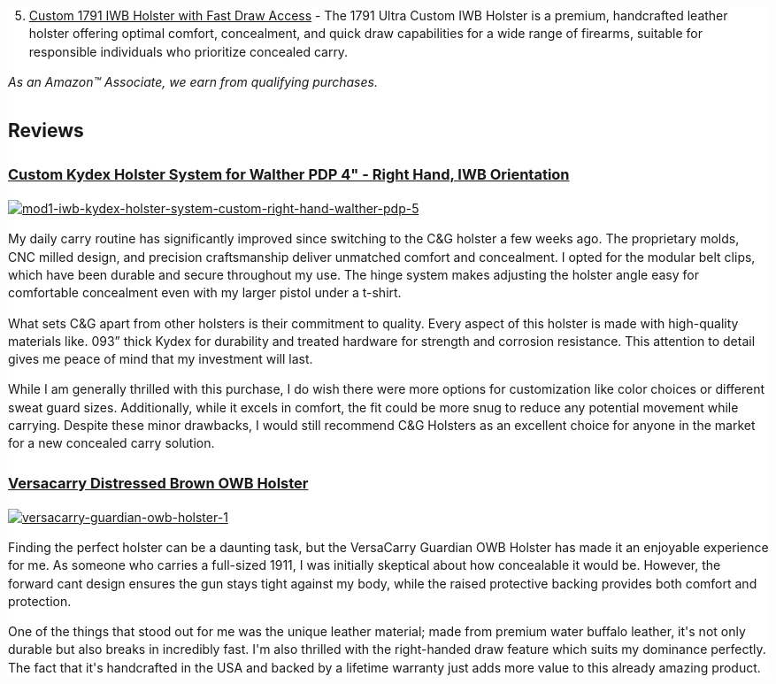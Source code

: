 5. [Custom 1791 IWB Holster with Fast Draw Access](https://serp.ly/@universityofguns/amazon/custom-leather-gun-holsters?utm_source=universityofguns&utm_medium=website&utm_campaign=universityofguns.com&utm_content=custom-leather-gun-holsters&utm_term=custom-1791-iwb-holster-with-fast-draw-access) - The 1791 Ultra Custom IWB Holster is a premium, handcrafted leather holster offering optimal comfort, concealment, and quick draw capabilities for a wide range of firearms, suitable for responsible individuals who prioritize concealed carry.

_As an Amazon™ Associate, we earn from qualifying purchases._

## Reviews

### [Custom Kydex Holster System for Walther PDP 4" - Right Hand, IWB Orientation](https://serp.ly/@universityofguns/amazon/custom-leather-gun-holsters?utm_source=universityofguns&utm_medium=website&utm_campaign=universityofguns.com&utm_content=custom-leather-gun-holsters&utm_term=custom-kydex-holster-system-for-walther-pdp-4-right-hand-iwb-orientation)

<div class="image"><a href="https://serp.ly/@universityofguns/amazon/custom-leather-gun-holsters?utm_source=universityofguns&utm_medium=website&utm_campaign=universityofguns.com&utm_content=custom-leather-gun-holsters&utm_term=mod1-iwb-kydex-holster-system-custom-right-hand-walther-pdp-5"><img alt="mod1-iwb-kydex-holster-system-custom-right-hand-walther-pdp-5" src="https://imagedelivery.net/vy2bglCGN6hEeWOnSe2c7A/mod1-iwb-kydex-holster-system-custom-right-hand-walther-pdp-5/public"/></a></div>

My daily carry routine has significantly improved since switching to the C&G holster a few weeks ago. The proprietary molds, CNC milled design, and precision craftsmanship deliver unmatched comfort and concealment. I opted for the modular belt clips, which have been durable and secure throughout my use. The hinge system makes adjusting the holster angle easy for comfortable concealment even with my larger pistol under a t-shirt.

What sets C&G apart from other holsters is their commitment to quality. Every aspect of this holster is made with high-quality materials like. 093” thick Kydex for durability and treated hardware for strength and corrosion resistance. This attention to detail gives me peace of mind that my investment will last.

While I am generally thrilled with this purchase, I do wish there were more options for customization like color choices or different sweat guard sizes. Additionally, while it excels in comfort, the fit could be more snug to reduce any potential movement while carrying. Despite these minor drawbacks, I would still recommend C&G Holsters as an excellent choice for anyone in the market for a new concealed carry solution.

### [Versacarry Distressed Brown OWB Holster](https://serp.ly/@universityofguns/amazon/custom-leather-gun-holsters?utm_source=universityofguns&utm_medium=website&utm_campaign=universityofguns.com&utm_content=custom-leather-gun-holsters&utm_term=versacarry-distressed-brown-owb-holster)

<div class="image"><a href="https://serp.ly/@universityofguns/amazon/custom-leather-gun-holsters?utm_source=universityofguns&utm_medium=website&utm_campaign=universityofguns.com&utm_content=custom-leather-gun-holsters&utm_term=versacarry-guardian-owb-holster-1"><img alt="versacarry-guardian-owb-holster-1" src="https://imagedelivery.net/vy2bglCGN6hEeWOnSe2c7A/versacarry-guardian-owb-holster-1/public"/></a></div>

Finding the perfect holster can be a daunting task, but the VersaCarry Guardian OWB Holster has made it an enjoyable experience for me. As someone who carries a full-sized 1911, I was initially skeptical about how concealable it would be. However, the forward cant design ensures the gun stays tight against my body, while the raised protective backing provides both comfort and protection.

One of the things that stood out for me was the unique leather material; made from premium water buffalo leather, it's not only durable but also breaks in incredibly fast. I'm also thrilled with the right-handed draw feature which suits my dominance perfectly. The fact that it's handcrafted in the USA and backed by a lifetime warranty just adds more value to this already amazing product.
